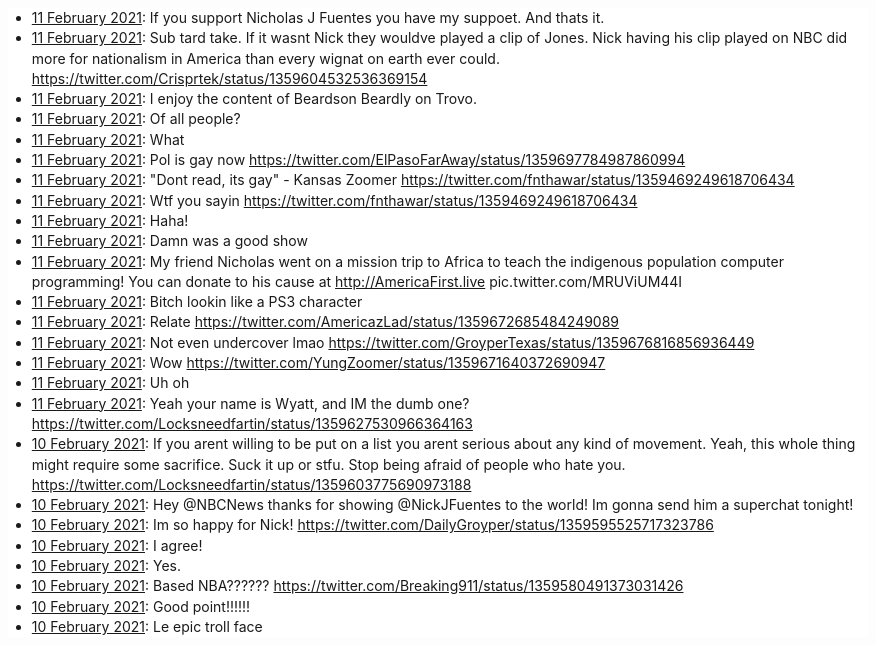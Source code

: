 * [11 February 2021](https://web.archive.org/web/20210211051422/https://twitter.com/KansasZoom3r/status/1359732445789249542): If you support Nicholas J Fuentes you have my suppoet. And thats it. 
* [11 February 2021](https://web.archive.org/web/20210211052201/https://twitter.com/KansasZoom3r/status/1359732156491300869): Sub tard take. If it wasnt Nick they wouldve played a clip of Jones. Nick having his clip played on NBC did more for nationalism in America than every wignat on earth ever could. https://twitter.com/Crisprtek/status/1359604532536369154 
* [11 February 2021](https://web.archive.org/web/20210211045825/https://twitter.com/KansasZoom3r/status/1359728422520561665): I enjoy the content of Beardson Beardly on Trovo. 
* [11 February 2021](https://web.archive.org/web/20210211043228/https://twitter.com/KansasZoom3r/status/1359721829196324866): Of all people? 
* [11 February 2021](https://web.archive.org/web/20210211031955/https://twitter.com/KansasZoom3r/status/1359703536506990592): What 
* [11 February 2021](https://web.archive.org/web/20210211025901/https://twitter.com/KansasZoom3r/status/1359698210223177730): Pol is gay now https://twitter.com/ElPasoFarAway/status/1359697784987860994 
* [11 February 2021](https://web.archive.org/web/20210211025807/https://twitter.com/KansasZoom3r/status/1359698025921318912): "Dont read, its gay" - Kansas Zoomer https://twitter.com/fnthawar/status/1359469249618706434 
* [11 February 2021](https://web.archive.org/web/20210211025737/https://twitter.com/KansasZoom3r/status/1359697885403770880): Wtf you sayin https://twitter.com/fnthawar/status/1359469249618706434 
* [11 February 2021](https://web.archive.org/web/20210211025706/https://twitter.com/KansasZoom3r/status/1359697717631582208): Haha! 
* [11 February 2021](https://web.archive.org/web/20210211025254/https://twitter.com/KansasZoom3r/status/1359696761951031298): Damn was a good show 
* [11 February 2021](https://web.archive.org/web/20210211014535/https://twitter.com/KansasZoom3r/status/1359679876949770245): My friend Nicholas went on a mission trip to Africa to teach the indigenous population computer programming! You can donate to his cause at  http://AmericaFirst.live  pic.twitter.com/MRUViUM44I 
* [11 February 2021](https://web.archive.org/web/20210211014112/https://twitter.com/KansasZoom3r/status/1359678639156195328): Bitch lookin like a PS3 character 
* [11 February 2021](https://web.archive.org/web/20210211013800/https://twitter.com/KansasZoom3r/status/1359677877244035072): Relate https://twitter.com/AmericazLad/status/1359672685484249089 
* [11 February 2021](https://web.archive.org/web/20210211013642/https://twitter.com/KansasZoom3r/status/1359677521810382848): Not even undercover lmao https://twitter.com/GroyperTexas/status/1359676816856936449 
* [11 February 2021](https://web.archive.org/web/20210211012248/https://twitter.com/KansasZoom3r/status/1359674046967865347): Wow https://twitter.com/YungZoomer/status/1359671640372690947 
* [11 February 2021](https://web.archive.org/web/20210211011151/https://twitter.com/KansasZoom3r/status/1359671258552672257): Uh oh 
* [11 February 2021](https://web.archive.org/web/20210211010056/https://twitter.com/KansasZoom3r/status/1359668629789429761): Yeah your name is Wyatt, and IM the dumb one? https://twitter.com/Locksneedfartin/status/1359627530966364163 
* [10 February 2021](https://web.archive.org/web/20210210221531/https://twitter.com/KansasZoom3r/status/1359626917134159877): If you arent willing to be put on a list you arent serious about any kind of movement. Yeah, this whole thing might require some sacrifice. Suck it up or stfu.   Stop being afraid of people who hate you. https://twitter.com/Locksneedfartin/status/1359603775690973188 
* [10 February 2021](https://web.archive.org/web/20210210204825/https://twitter.com/KansasZoom3r/status/1359605110112985092): Hey  @NBCNews  thanks for showing  @NickJFuentes  to the world! Im gonna send him a superchat tonight! 
* [10 February 2021](https://web.archive.org/web/20210210204651/https://twitter.com/KansasZoom3r/status/1359604626270670848): Im so happy for Nick! https://twitter.com/DailyGroyper/status/1359595525717323786 
* [10 February 2021](https://web.archive.org/web/20210210202538/https://twitter.com/KansasZoom3r/status/1359595421669203972): I agree! 
* [10 February 2021](https://web.archive.org/web/20210210200109/https://twitter.com/KansasZoom3r/status/1359593180526768129): Yes. 
* [10 February 2021](https://web.archive.org/web/20210210200043/https://twitter.com/KansasZoom3r/status/1359593118551724039): Based NBA?????? https://twitter.com/Breaking911/status/1359580491373031426 
* [10 February 2021](https://web.archive.org/web/20210210192609/https://twitter.com/KansasZoom3r/status/1359584415802884096): Good point!!!!!! 
* [10 February 2021](https://web.archive.org/web/20210210192539/https://twitter.com/KansasZoom3r/status/1359584297821364235): Le epic troll face 